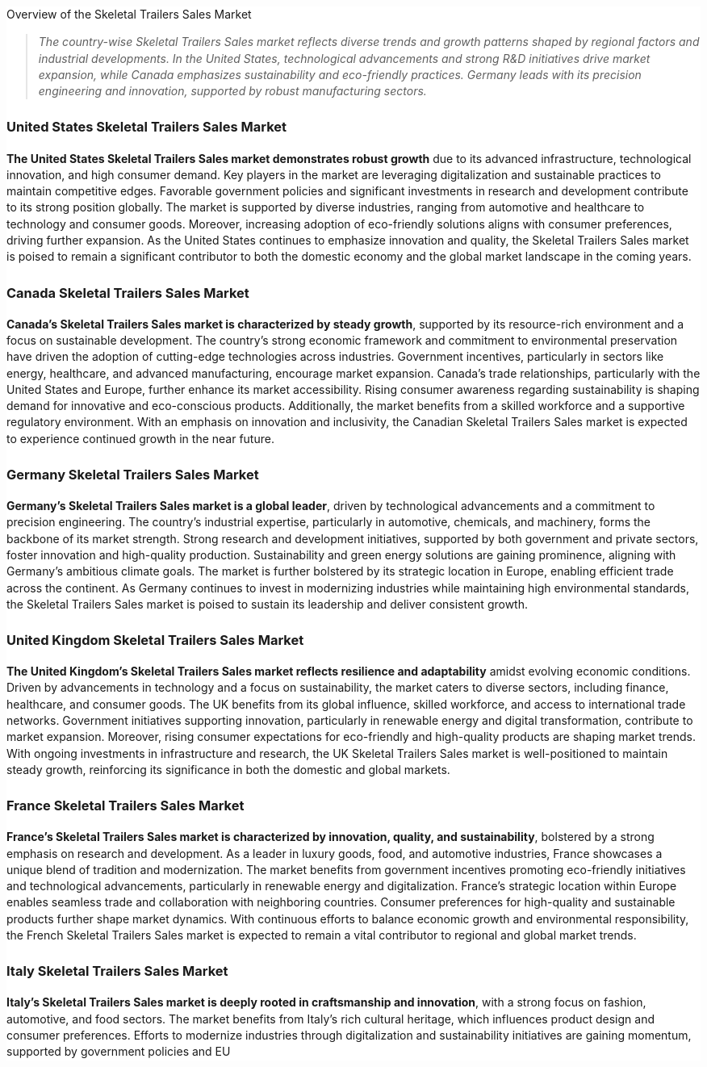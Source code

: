 Overview of the Skeletal Trailers Sales Market<br /></span></h1><blockquote><p><em><span class="">The country-wise Skeletal Trailers Sales market reflects diverse trends and growth patterns shaped by regional factors and industrial developments. In the United States, technological advancements and strong R&amp;D initiatives drive market expansion, while Canada emphasizes sustainability and eco-friendly practices. Germany leads with its precision engineering and innovation, supported by robust manufacturing sectors.</span></em></p></blockquote><h3><strong>United States Skeletal Trailers Sales Market</strong></h3><p><strong>The United States Skeletal Trailers Sales market demonstrates robust growth</strong> due to its advanced infrastructure, technological innovation, and high consumer demand. Key players in the market are leveraging digitalization and sustainable practices to maintain competitive edges. Favorable government policies and significant investments in research and development contribute to its strong position globally. The market is supported by diverse industries, ranging from automotive and healthcare to technology and consumer goods. Moreover, increasing adoption of eco-friendly solutions aligns with consumer preferences, driving further expansion. As the United States continues to emphasize innovation and quality, the Skeletal Trailers Sales market is poised to remain a significant contributor to both the domestic economy and the global market landscape in the coming years.</p><h3><strong>Canada Skeletal Trailers Sales Market</strong></h3><p><strong>Canada&rsquo;s Skeletal Trailers Sales market is characterized by steady growth</strong>, supported by its resource-rich environment and a focus on sustainable development. The country&rsquo;s strong economic framework and commitment to environmental preservation have driven the adoption of cutting-edge technologies across industries. Government incentives, particularly in sectors like energy, healthcare, and advanced manufacturing, encourage market expansion. Canada&rsquo;s trade relationships, particularly with the United States and Europe, further enhance its market accessibility. Rising consumer awareness regarding sustainability is shaping demand for innovative and eco-conscious products. Additionally, the market benefits from a skilled workforce and a supportive regulatory environment. With an emphasis on innovation and inclusivity, the Canadian Skeletal Trailers Sales market is expected to experience continued growth in the near future.</p><h3><strong>Germany Skeletal Trailers Sales Market</strong></h3><p><strong>Germany&rsquo;s Skeletal Trailers Sales market is a global leader</strong>, driven by technological advancements and a commitment to precision engineering. The country&rsquo;s industrial expertise, particularly in automotive, chemicals, and machinery, forms the backbone of its market strength. Strong research and development initiatives, supported by both government and private sectors, foster innovation and high-quality production. Sustainability and green energy solutions are gaining prominence, aligning with Germany&rsquo;s ambitious climate goals. The market is further bolstered by its strategic location in Europe, enabling efficient trade across the continent. As Germany continues to invest in modernizing industries while maintaining high environmental standards, the Skeletal Trailers Sales market is poised to sustain its leadership and deliver consistent growth.</p><h3><strong>United Kingdom Skeletal Trailers Sales Market</strong></h3><p><strong>The United Kingdom&rsquo;s Skeletal Trailers Sales market reflects resilience and adaptability</strong> amidst evolving economic conditions. Driven by advancements in technology and a focus on sustainability, the market caters to diverse sectors, including finance, healthcare, and consumer goods. The UK benefits from its global influence, skilled workforce, and access to international trade networks. Government initiatives supporting innovation, particularly in renewable energy and digital transformation, contribute to market expansion. Moreover, rising consumer expectations for eco-friendly and high-quality products are shaping market trends. With ongoing investments in infrastructure and research, the UK Skeletal Trailers Sales market is well-positioned to maintain steady growth, reinforcing its significance in both the domestic and global markets.</p><h3><strong>France Skeletal Trailers Sales Market</strong></h3><p><strong>France&rsquo;s Skeletal Trailers Sales market is characterized by innovation, quality, and sustainability</strong>, bolstered by a strong emphasis on research and development. As a leader in luxury goods, food, and automotive industries, France showcases a unique blend of tradition and modernization. The market benefits from government incentives promoting eco-friendly initiatives and technological advancements, particularly in renewable energy and digitalization. France&rsquo;s strategic location within Europe enables seamless trade and collaboration with neighboring countries. Consumer preferences for high-quality and sustainable products further shape market dynamics. With continuous efforts to balance economic growth and environmental responsibility, the French Skeletal Trailers Sales market is expected to remain a vital contributor to regional and global market trends.</p><h3><strong>Italy Skeletal Trailers Sales Market</strong></h3><p><strong>Italy&rsquo;s Skeletal Trailers Sales market is deeply rooted in craftsmanship and innovation</strong>, with a strong focus on fashion, automotive, and food sectors. The market benefits from Italy&rsquo;s rich cultural heritage, which influences product design and consumer preferences. Efforts to modernize industries through digitalization and sustainability initiatives are gaining momentum, supported by government policies and EU